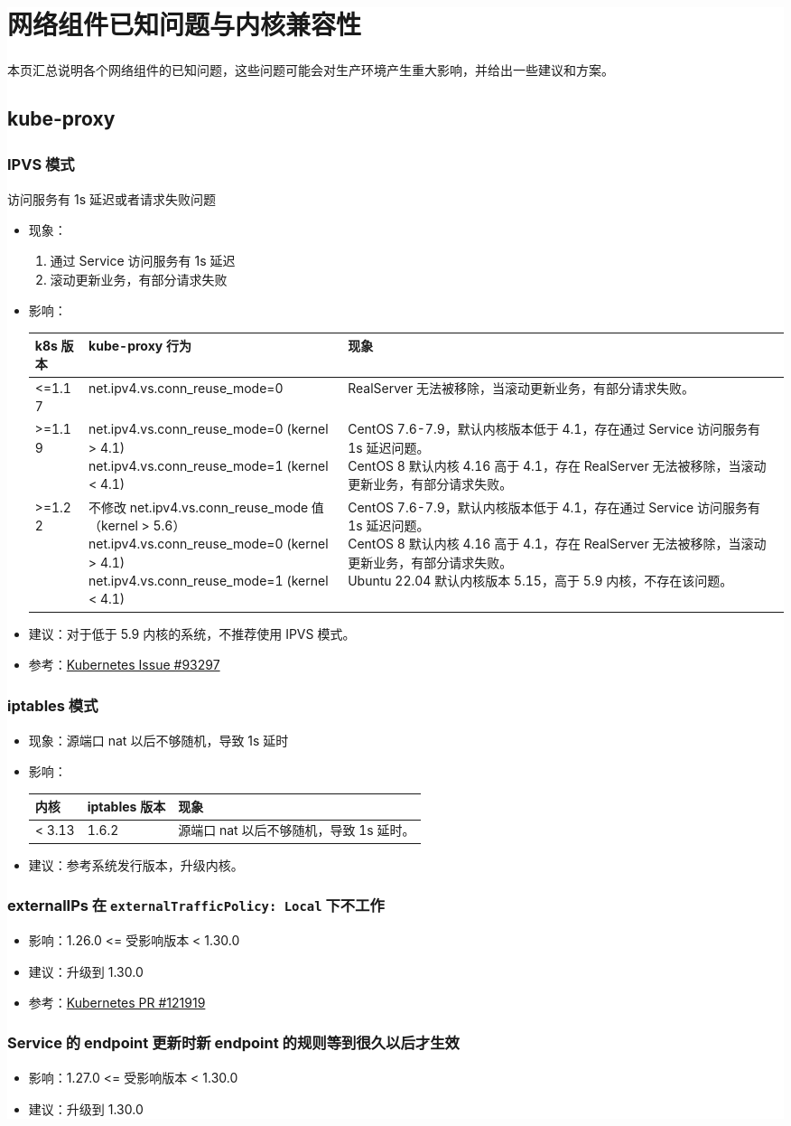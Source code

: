 # 网络组件已知问题与内核兼容性

本页汇总说明各个网络组件的已知问题，这些问题可能会对生产环境产生重大影响，并给出一些建议和方案。

## kube-proxy

### IPVS 模式

访问服务有 1s 延迟或者请求失败问题

- 现象：

    1. 通过 Service 访问服务有 1s 延迟
    2. 滚动更新业务，有部分请求失败

- 影响：

    | k8s 版本 | kube-proxy 行为 | 现象 |
    | ------ | -------------- | -------- |
    | <=1.17 | net.ipv4.vs.conn_reuse_mode=0 | RealServer 无法被移除，当滚动更新业务，有部分请求失败。|
    | >=1.19 | net.ipv4.vs.conn_reuse_mode=0 (kernel > 4.1)<br />net.ipv4.vs.conn_reuse_mode=1 (kernel < 4.1) | CentOS 7.6-7.9，默认内核版本低于 4.1，存在通过 Service 访问服务有 1s 延迟问题。<br />CentOS 8 默认内核 4.16 高于 4.1，存在 RealServer 无法被移除，当滚动更新业务，有部分请求失败。|
    | >=1.22 | 不修改 net.ipv4.vs.conn_reuse_mode 值（kernel > 5.6）<br />net.ipv4.vs.conn_reuse_mode=0 (kernel > 4.1)<br />net.ipv4.vs.conn_reuse_mode=1 (kernel < 4.1)<br /> | CentOS 7.6-7.9，默认内核版本低于 4.1，存在通过 Service 访问服务有 1s 延迟问题。<br />CentOS 8 默认内核 4.16 高于 4.1，存在 RealServer 无法被移除，当滚动更新业务，有部分请求失败。 <br />Ubuntu 22.04 默认内核版本 5.15，高于 5.9 内核，不存在该问题。|

- 建议：对于低于 5.9 内核的系统，不推荐使用 IPVS 模式。

- 参考：[Kubernetes Issue #93297](https://github.com/kubernetes/kubernetes/issues/93297)

### iptables 模式

- 现象：源端口 nat 以后不够随机，导致 1s 延时

- 影响：

    | 内核 | iptables 版本 | 现象 |
    | ------ | ------------- | ----- |
    | < 3.13 | 1.6.2 | 源端口 nat 以后不够随机，导致 1s 延时。|

- 建议：参考系统发行版本，升级内核。

### externalIPs 在 `externalTrafficPolicy: Local` 下不工作

- 影响：1.26.0 <= 受影响版本 < 1.30.0

- 建议：升级到 1.30.0

- 参考：[Kubernetes PR #121919](https://github.com/kubernetes/kubernetes/pull/121919)

### Service 的 endpoint 更新时新 endpoint 的规则等到很久以后才生效

- 影响：1.27.0 <= 受影响版本 < 1.30.0

- 建议：升级到 1.30.0
